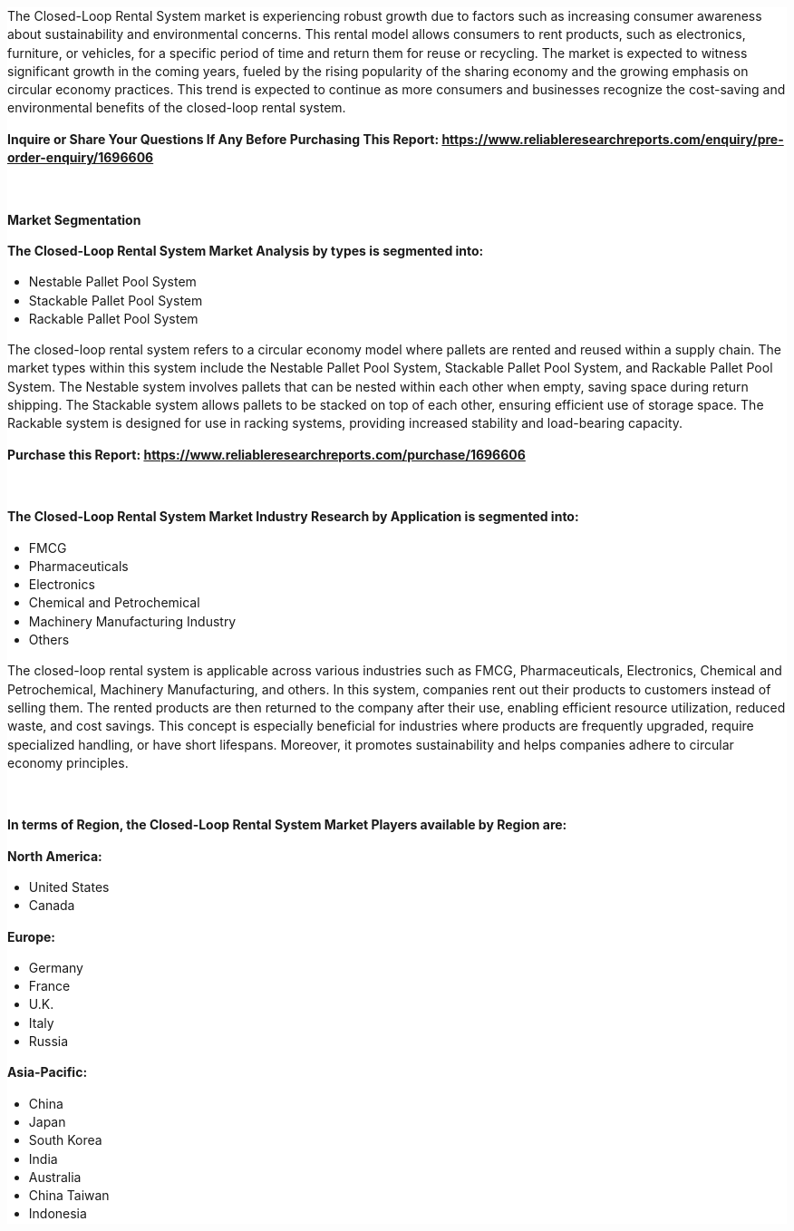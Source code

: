 <p><p>The Closed-Loop Rental System market is experiencing robust growth due to factors such as increasing consumer awareness about sustainability and environmental concerns. This rental model allows consumers to rent products, such as electronics, furniture, or vehicles, for a specific period of time and return them for reuse or recycling. The market is expected to witness significant growth in the coming years, fueled by the rising popularity of the sharing economy and the growing emphasis on circular economy practices. This trend is expected to continue as more consumers and businesses recognize the cost-saving and environmental benefits of the closed-loop rental system.</p></p>
<p><strong>Inquire or Share Your Questions If Any Before Purchasing This Report: <a href="https://www.reliableresearchreports.com/enquiry/pre-order-enquiry/1696606">https://www.reliableresearchreports.com/enquiry/pre-order-enquiry/1696606</a></strong></p>
<p>&nbsp;</p>
<p><strong>Market Segmentation</strong></p>
<p><strong>The Closed-Loop Rental System Market Analysis by types is segmented into:</strong></p>
<p><ul><li>Nestable Pallet Pool System</li><li>Stackable Pallet Pool System</li><li>Rackable Pallet Pool System</li></ul></p>
<p><p>The closed-loop rental system refers to a circular economy model where pallets are rented and reused within a supply chain. The market types within this system include the Nestable Pallet Pool System, Stackable Pallet Pool System, and Rackable Pallet Pool System. The Nestable system involves pallets that can be nested within each other when empty, saving space during return shipping. The Stackable system allows pallets to be stacked on top of each other, ensuring efficient use of storage space. The Rackable system is designed for use in racking systems, providing increased stability and load-bearing capacity.</p></p>
<p><strong>Purchase this Report:&nbsp;<a href="https://www.reliableresearchreports.com/purchase/1696606">https://www.reliableresearchreports.com/purchase/1696606</a></strong></p>
<p>&nbsp;</p>
<p><strong>The Closed-Loop Rental System Market Industry Research by Application is segmented into:</strong></p>
<p><ul><li>FMCG</li><li>Pharmaceuticals</li><li>Electronics</li><li>Chemical and Petrochemical</li><li>Machinery Manufacturing Industry</li><li>Others</li></ul></p>
<p><p>The closed-loop rental system is applicable across various industries such as FMCG, Pharmaceuticals, Electronics, Chemical and Petrochemical, Machinery Manufacturing, and others. In this system, companies rent out their products to customers instead of selling them. The rented products are then returned to the company after their use, enabling efficient resource utilization, reduced waste, and cost savings. This concept is especially beneficial for industries where products are frequently upgraded, require specialized handling, or have short lifespans. Moreover, it promotes sustainability and helps companies adhere to circular economy principles.</p></p>
<p>&nbsp;</p>
<p><strong>In terms of Region, the Closed-Loop Rental System Market Players available by Region are:</strong></p>
<p>
    <p> <strong> North America: </strong>
        <ul>
            <li>United States</li>
            <li>Canada</li>
        </ul>
        </p> 
    <p> <strong> Europe: </strong>
        <ul>
            <li>Germany</li>
            <li>France</li>
            <li>U.K.</li>
            <li>Italy</li>
            <li>Russia</li>
        </ul>
        </p> 
    <p> <strong> Asia-Pacific: </strong>
        <ul>
            <li>China</li>
            <li>Japan</li>
            <li>South Korea</li>
            <li>India</li>
            <li>Australia</li>
            <li>China Taiwan</li>
            <li>Indonesia</li>